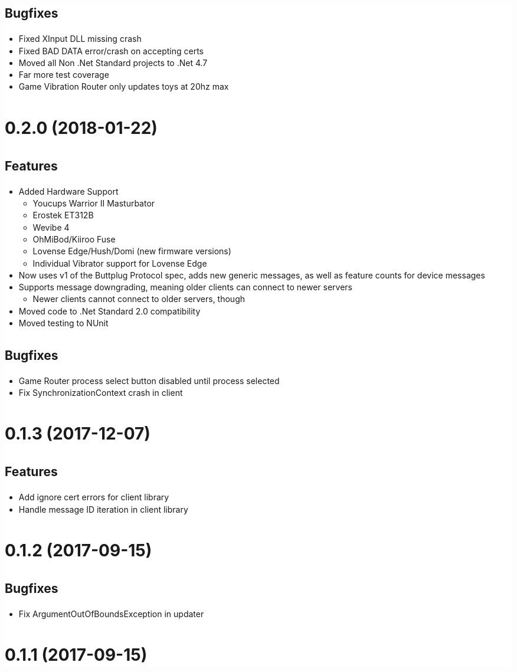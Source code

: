 ## Bugfixes

- Fixed XInput DLL missing crash
- Fixed BAD DATA error/crash on accepting certs
- Moved all Non .Net Standard projects to .Net 4.7
- Far more test coverage
- Game Vibration Router only updates toys at 20hz max

# 0.2.0 (2018-01-22)

## Features

- Added Hardware Support
  - Youcups Warrior II Masturbator
  - Erostek ET312B
  - Wevibe 4
  - OhMiBod/Kiiroo Fuse
  - Lovense Edge/Hush/Domi (new firmware versions)
  - Individual Vibrator support for Lovense Edge
- Now uses v1 of the Buttplug Protocol spec, adds new generic messages, as well as feature counts for device messages
- Supports message downgrading, meaning older clients can connect to newer servers
  - Newer clients cannot connect to older servers, though
- Moved code to .Net Standard 2.0 compatibility
- Moved testing to NUnit

## Bugfixes

- Game Router process select button disabled until process selected
- Fix SynchronizationContext crash in client

# 0.1.3 (2017-12-07)

## Features

- Add ignore cert errors for client library
- Handle message ID iteration in client library

# 0.1.2 (2017-09-15)

## Bugfixes

- Fix ArgumentOutOfBoundsException in updater

# 0.1.1 (2017-09-15)
